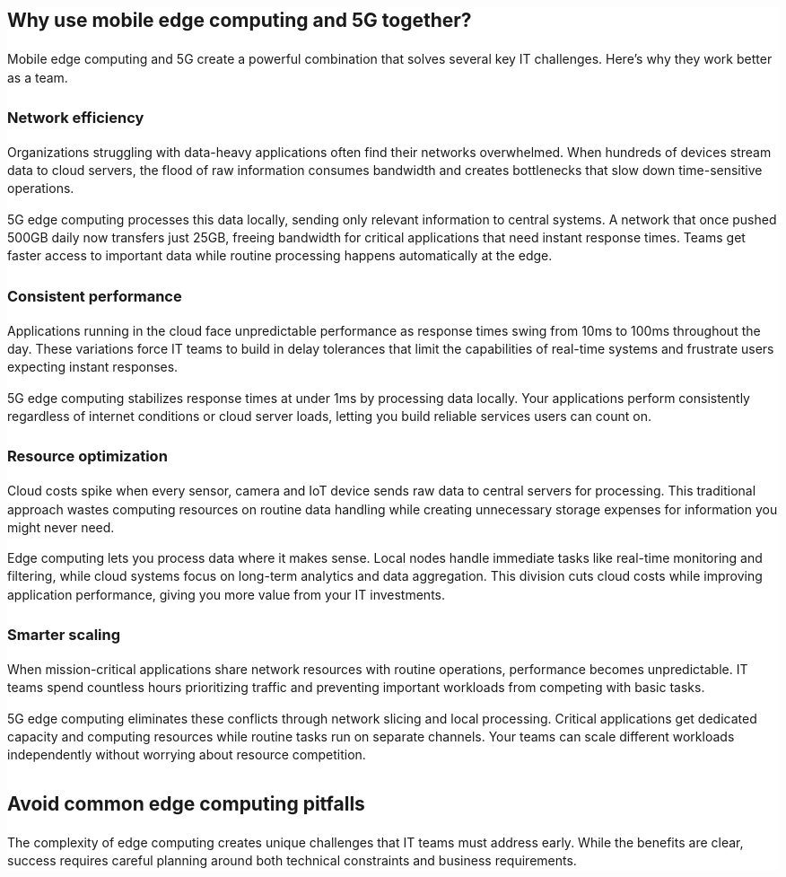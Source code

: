 ## Why use mobile edge computing and 5G together?

Mobile edge computing and 5G create a powerful combination that solves several key IT challenges. Here’s why they work better as a team.

### Network efficiency

Organizations struggling with data-heavy applications often find their networks overwhelmed. When hundreds of devices stream data to cloud servers, the flood of raw information consumes bandwidth and creates bottlenecks that slow down time-sensitive operations.

5G edge computing processes this data locally, sending only relevant information to central systems. A network that once pushed 500GB daily now transfers just 25GB, freeing bandwidth for critical applications that need instant response times. Teams get faster access to important data while routine processing happens automatically at the edge.

### Consistent performance

Applications running in the cloud face unpredictable performance as response times swing from 10ms to 100ms throughout the day. These variations force IT teams to build in delay tolerances that limit the capabilities of real-time systems and frustrate users expecting instant responses.

5G edge computing stabilizes response times at under 1ms by processing data locally. Your applications perform consistently regardless of internet conditions or cloud server loads, letting you build reliable services users can count on.

### Resource optimization

Cloud costs spike when every sensor, camera and IoT device sends raw data to central servers for processing. This traditional approach wastes computing resources on routine data handling while creating unnecessary storage expenses for information you might never need.

Edge computing lets you process data where it makes sense. Local nodes handle immediate tasks like real-time monitoring and filtering, while cloud systems focus on long-term analytics and data aggregation. This division cuts cloud costs while improving application performance, giving you more value from your IT investments.

### Smarter scaling

When mission-critical applications share network resources with routine operations, performance becomes unpredictable. IT teams spend countless hours prioritizing traffic and preventing important workloads from competing with basic tasks.

5G edge computing eliminates these conflicts through network slicing and local processing. Critical applications get dedicated capacity and computing resources while routine tasks run on separate channels. Your teams can scale different workloads independently without worrying about resource competition.

## Avoid common edge computing pitfalls

The complexity of edge computing creates unique challenges that IT teams must address early. While the benefits are clear, success requires careful planning around both technical constraints and business requirements.
